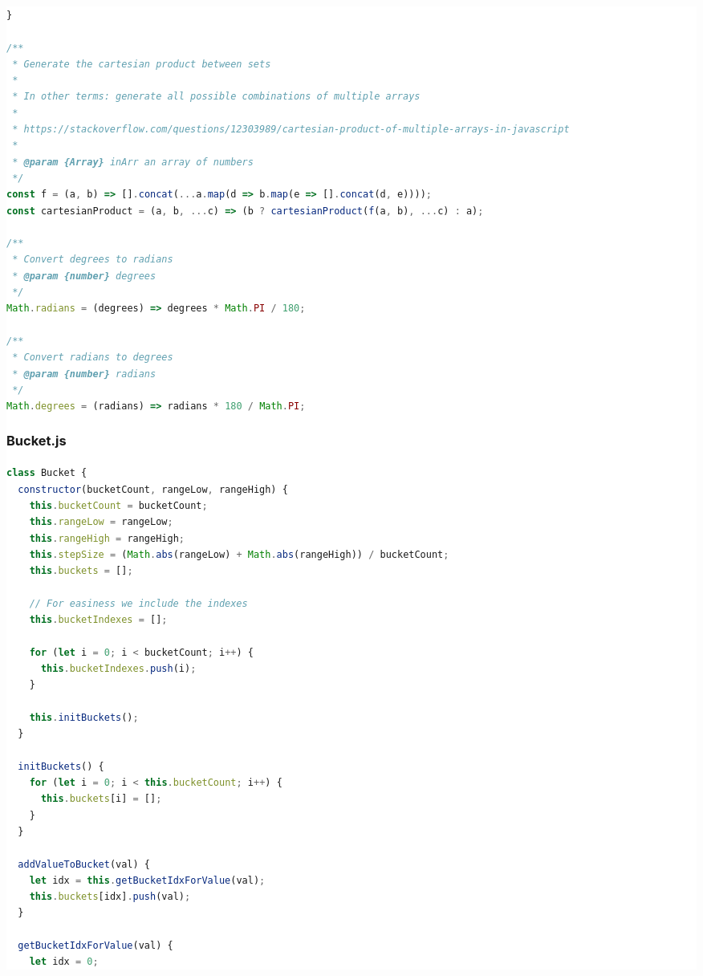 ```javascript
}

/**
 * Generate the cartesian product between sets
 * 
 * In other terms: generate all possible combinations of multiple arrays
 * 
 * https://stackoverflow.com/questions/12303989/cartesian-product-of-multiple-arrays-in-javascript
 * 
 * @param {Array} inArr an array of numbers
 */
const f = (a, b) => [].concat(...a.map(d => b.map(e => [].concat(d, e))));
const cartesianProduct = (a, b, ...c) => (b ? cartesianProduct(f(a, b), ...c) : a);

/**
 * Convert degrees to radians
 * @param {number} degrees 
 */
Math.radians = (degrees) => degrees * Math.PI / 180;

/**
 * Convert radians to degrees
 * @param {number} radians 
 */
Math.degrees = (radians) => radians * 180 / Math.PI;
```



### Bucket.js

```javascript
class Bucket {
  constructor(bucketCount, rangeLow, rangeHigh) {
    this.bucketCount = bucketCount;
    this.rangeLow = rangeLow;
    this.rangeHigh = rangeHigh;
    this.stepSize = (Math.abs(rangeLow) + Math.abs(rangeHigh)) / bucketCount;
    this.buckets = [];

    // For easiness we include the indexes
    this.bucketIndexes = [];

    for (let i = 0; i < bucketCount; i++) {
      this.bucketIndexes.push(i);
    }

    this.initBuckets();
  }

  initBuckets() {
    for (let i = 0; i < this.bucketCount; i++) {
      this.buckets[i] = [];
    }
  }

  addValueToBucket(val) {
    let idx = this.getBucketIdxForValue(val);
    this.buckets[idx].push(val);
  }

  getBucketIdxForValue(val) {
    let idx = 0;

```